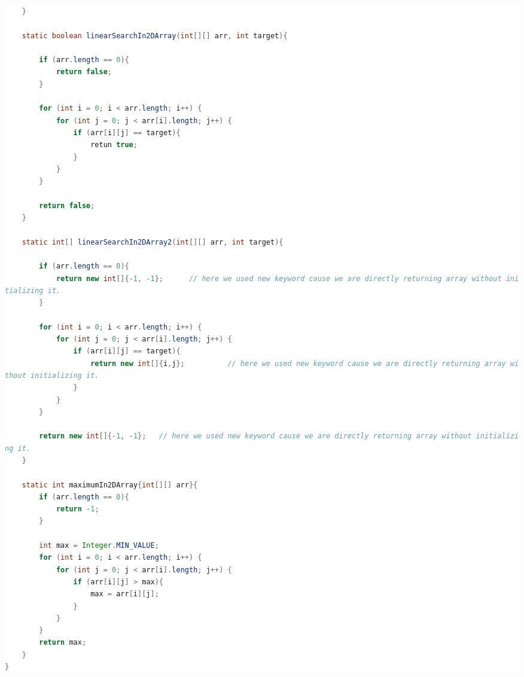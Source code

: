 ```java
    }
    
    static boolean linearSearchIn2DArray(int[][] arr, int target){
        
        if (arr.length == 0){
            return false;
        }

        for (int i = 0; i < arr.length; i++) {
            for (int j = 0; j < arr[i].length; j++) {
                if (arr[i][j] == target){
                    retun true;
                }
            } 
        }
        
        return false;
    }
    
    static int[] linearSearchIn2DArray2(int[][] arr, int target){
        
        if (arr.length == 0){
            return new int[]{-1, -1};      // here we used new keyword cause we are directly returning array without initializing it.
        }

        for (int i = 0; i < arr.length; i++) {
            for (int j = 0; j < arr[i].length; j++) {
                if (arr[i][j] == target){
                    return new int[]{i,j};          // here we used new keyword cause we are directly returning array without initializing it.
                }
            }
        }
        
        return new int[]{-1, -1};   // here we used new keyword cause we are directly returning array without initializing it.
    }
    
    static int maximumIn2DArray{int[][] arr}{
        if (arr.length == 0){
            return -1;
        }
        
        int max = Integer.MIN_VALUE;
        for (int i = 0; i < arr.length; i++) {
            for (int j = 0; j < arr[i].length; j++) {
                if (arr[i][j] > max){
                    max = arr[i][j];
                }
            }
        }
        return max;
    }
}
```
